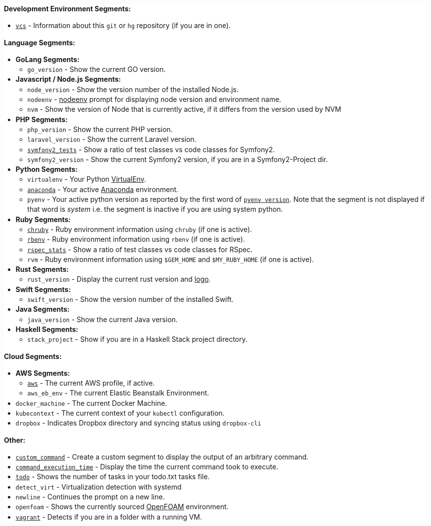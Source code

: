 **Development Environment Segments:**
* [`vcs`](#vcs) - Information about this `git` or `hg` repository (if you are in one).

**Language Segments:**
* **GoLang Segments:**
    * `go_version` - Show the current GO version.
* **Javascript / Node.js Segments:**
    * `node_version` - Show the version number of the installed Node.js.
    * `nodeenv` - [nodeenv](https://github.com/ekalinin/nodeenv) prompt for displaying node version and environment name.
    * `nvm` - Show the version of Node that is currently active, if it differs from the version used by NVM
* **PHP Segments:**
    * `php_version` - Show the current PHP version.
    * `laravel_version` - Show the current Laravel version.
    * [`symfony2_tests`](#symfony2_tests) - Show a ratio of test classes vs code classes for Symfony2.
    * `symfony2_version` - Show the current Symfony2 version, if you are in a Symfony2-Project dir.
* **Python Segments:**
    * `virtualenv` - Your Python [VirtualEnv](https://virtualenv.pypa.io/en/latest/).
    * [`anaconda`](#anaconda) - Your active [Anaconda](https://www.continuum.io/why-anaconda) environment.
    * `pyenv` - Your active python version as reported by the first word of [`pyenv version`](https://github.com/yyuu/pyenv). Note that the segment is not displayed if that word is _system_ i.e. the segment is inactive if you are using system python.
* **Ruby Segments:**
    * [`chruby`](#chruby) - Ruby environment information using `chruby` (if one is active).
    * [`rbenv`](#rbenv) - Ruby environment information using `rbenv` (if one is active).
    * [`rspec_stats`](#rspec_stats) - Show a ratio of test classes vs code classes for RSpec.
    * `rvm` - Ruby environment information using `$GEM_HOME` and `$MY_RUBY_HOME` (if one is active).
* **Rust Segments:**
    * `rust_version` - Display the current rust version and [logo](https://www.rust-lang.org/logos/rust-logo-blk.svg).
* **Swift Segments:**
    * `swift_version` - Show the version number of the installed Swift.
* **Java Segments:**
    * `java_version` - Show the current Java version.
* **Haskell Segments:**
    * `stack_project` - Show if you are in a Haskell Stack project directory.

**Cloud Segments:**
* **AWS Segments:**
    * [`aws`](#aws) - The current AWS profile, if active.
    * `aws_eb_env` - The current Elastic Beanstalk Environment.
* `docker_machine` - The current Docker Machine.
* `kubecontext` - The current context of your `kubectl` configuration.
* `dropbox` - Indicates Dropbox directory and syncing status using `dropbox-cli`

**Other:**
* [`custom_command`](#custom_command) - Create a custom segment to display the
  output of an arbitrary command.
* [`command_execution_time`](#command_execution_time) - Display the time the current command took to execute.
* [`todo`](http://todotxt.com/) - Shows the number of tasks in your todo.txt tasks file.
* `detect_virt` - Virtualization detection with systemd
* `newline` - Continues the prompt on a new line.
* `openfoam` - Shows the currently sourced [OpenFOAM](https://openfoam.org/) environment.
* [`vagrant`](#vagrant) - Detects if you are in a folder with a running VM.
